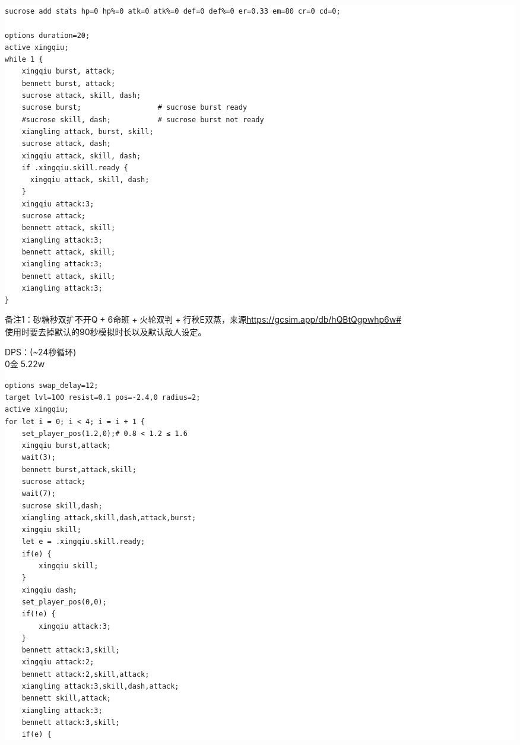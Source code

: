 ```text
sucrose add stats hp=0 hp%=0 atk=0 atk%=0 def=0 def%=0 er=0.33 em=80 cr=0 cd=0;

options duration=20;
active xingqiu;
while 1 {
    xingqiu burst, attack;
    bennett burst, attack;
    sucrose attack, skill, dash;
    sucrose burst;                  # sucrose burst ready
    #sucrose skill, dash;           # sucrose burst not ready
    xiangling attack, burst, skill;
    sucrose attack, dash;
    xingqiu attack, skill, dash;
    if .xingqiu.skill.ready {
      xingqiu attack, skill, dash;
    }
    xingqiu attack:3;
    sucrose attack;
    bennett attack, skill;
    xiangling attack:3;
    bennett attack, skill;
    xiangling attack:3;
    bennett attack, skill;
    xiangling attack:3;
}
```

备注1：砂糖秒双扩不开Q + 6命班 + 火轮双判 + 行秋E双蒸，来源<https://gcsim.app/db/hQBtQgpwhp6w#>  
使用时要去掉默认的90秒模拟时长以及默认敌人设定。  

DPS：(~24秒循环)  
0金 5.22w  

```text
options swap_delay=12;
target lvl=100 resist=0.1 pos=-2.4,0 radius=2;
active xingqiu;
for let i = 0; i < 4; i = i + 1 {
    set_player_pos(1.2,0);# 0.8 < 1.2 ≤ 1.6
    xingqiu burst,attack;
    wait(3);
    bennett burst,attack,skill;
    sucrose attack;
    wait(7);
    sucrose skill,dash;
    xiangling attack,skill,dash,attack,burst;
    xingqiu skill;
    let e = .xingqiu.skill.ready;
    if(e) {
        xingqiu skill;
    }
    xingqiu dash;
    set_player_pos(0,0);
    if(!e) {
        xingqiu attack:3;
    }
    bennett attack:3,skill;
    xingqiu attack:2;
    bennett attack:2,skill,attack;
    xiangling attack:3,skill,dash,attack;
    bennett skill,attack;
    xiangling attack:3;
    bennett attack:3,skill;
    if(e) {
```